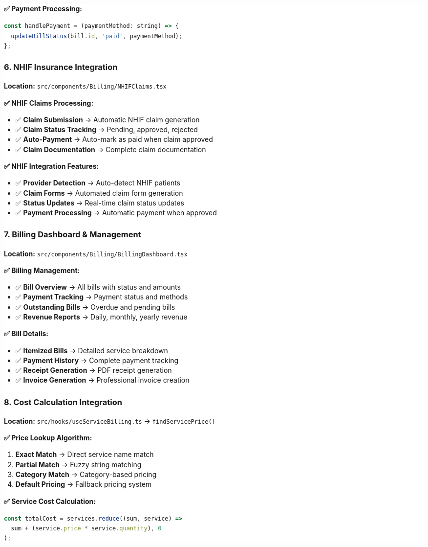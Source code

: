 **✅ Payment Processing:**
```javascript
const handlePayment = (paymentMethod: string) => {
  updateBillStatus(bill.id, 'paid', paymentMethod);
};
```

### **6. NHIF Insurance Integration**

**Location:** `src/components/Billing/NHIFClaims.tsx`

**✅ NHIF Claims Processing:**
- ✅ **Claim Submission** → Automatic NHIF claim generation
- ✅ **Claim Status Tracking** → Pending, approved, rejected
- ✅ **Auto-Payment** → Auto-mark as paid when claim approved
- ✅ **Claim Documentation** → Complete claim documentation

**✅ NHIF Integration Features:**
- ✅ **Provider Detection** → Auto-detect NHIF patients
- ✅ **Claim Forms** → Automated claim form generation
- ✅ **Status Updates** → Real-time claim status updates
- ✅ **Payment Processing** → Automatic payment when approved

### **7. Billing Dashboard & Management**

**Location:** `src/components/Billing/BillingDashboard.tsx`

**✅ Billing Management:**
- ✅ **Bill Overview** → All bills with status and amounts
- ✅ **Payment Tracking** → Payment status and methods
- ✅ **Outstanding Bills** → Overdue and pending bills
- ✅ **Revenue Reports** → Daily, monthly, yearly revenue

**✅ Bill Details:**
- ✅ **Itemized Bills** → Detailed service breakdown
- ✅ **Payment History** → Complete payment tracking
- ✅ **Receipt Generation** → PDF receipt generation
- ✅ **Invoice Generation** → Professional invoice creation

### **8. Cost Calculation Integration**

**Location:** `src/hooks/useServiceBilling.ts` → `findServicePrice()`

**✅ Price Lookup Algorithm:**
1. **Exact Match** → Direct service name match
2. **Partial Match** → Fuzzy string matching
3. **Category Match** → Category-based pricing
4. **Default Pricing** → Fallback pricing system

**✅ Service Cost Calculation:**
```javascript
const totalCost = services.reduce((sum, service) => 
  sum + (service.price * service.quantity), 0
);
```
